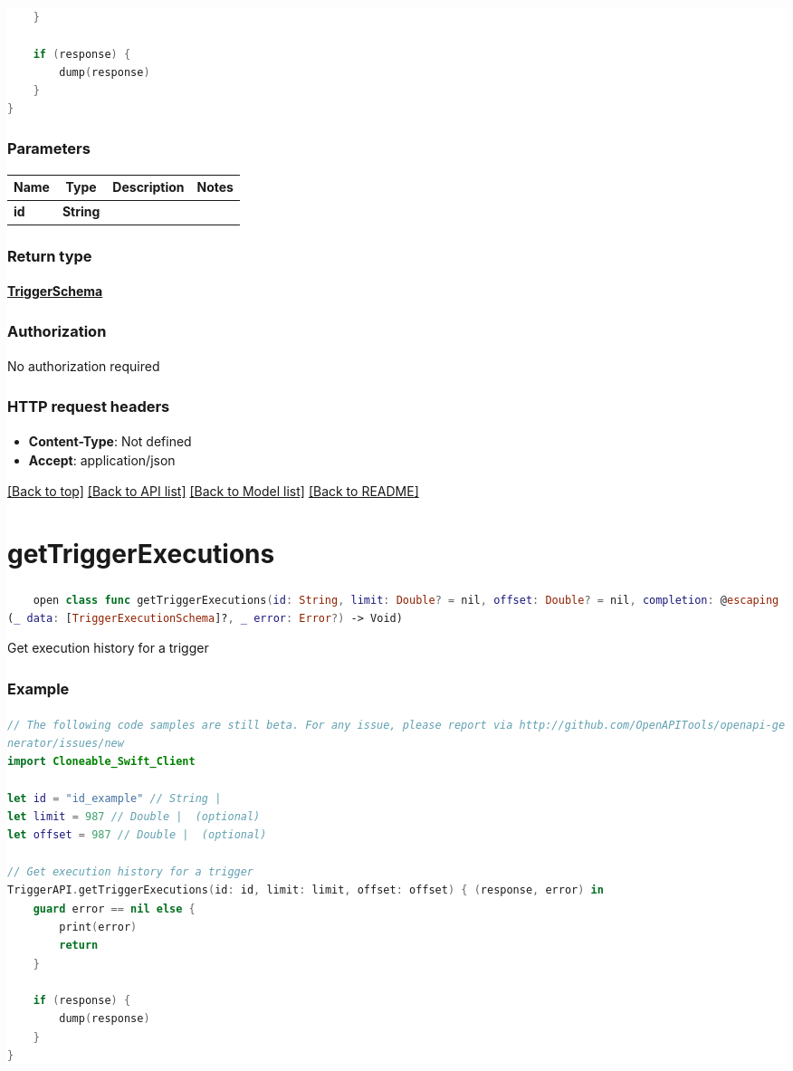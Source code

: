 ```swift
    }

    if (response) {
        dump(response)
    }
}
```

### Parameters

Name | Type | Description  | Notes
------------- | ------------- | ------------- | -------------
 **id** | **String** |  | 

### Return type

[**TriggerSchema**](TriggerSchema.md)

### Authorization

No authorization required

### HTTP request headers

 - **Content-Type**: Not defined
 - **Accept**: application/json

[[Back to top]](#) [[Back to API list]](../README.md#documentation-for-api-endpoints) [[Back to Model list]](../README.md#documentation-for-models) [[Back to README]](../README.md)

# **getTriggerExecutions**
```swift
    open class func getTriggerExecutions(id: String, limit: Double? = nil, offset: Double? = nil, completion: @escaping (_ data: [TriggerExecutionSchema]?, _ error: Error?) -> Void)
```

Get execution history for a trigger

### Example
```swift
// The following code samples are still beta. For any issue, please report via http://github.com/OpenAPITools/openapi-generator/issues/new
import Cloneable_Swift_Client

let id = "id_example" // String | 
let limit = 987 // Double |  (optional)
let offset = 987 // Double |  (optional)

// Get execution history for a trigger
TriggerAPI.getTriggerExecutions(id: id, limit: limit, offset: offset) { (response, error) in
    guard error == nil else {
        print(error)
        return
    }

    if (response) {
        dump(response)
    }
}
```
